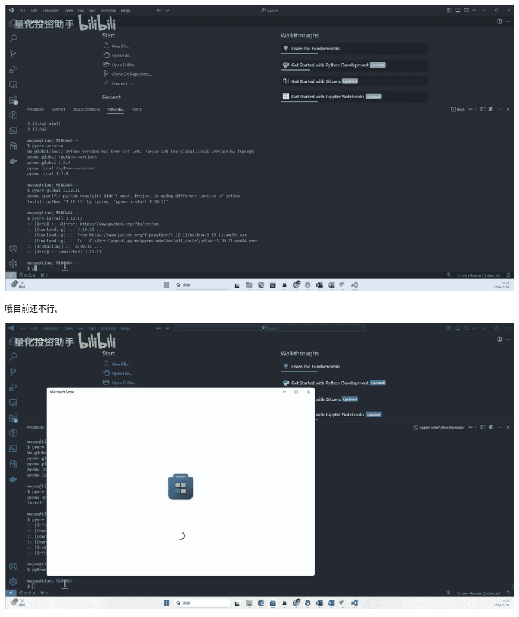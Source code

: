 ![](img/836af073ab7661a9068b095039e414f4_28.png)

哦目前还不行。

![](img/836af073ab7661a9068b095039e414f4_30.png)
